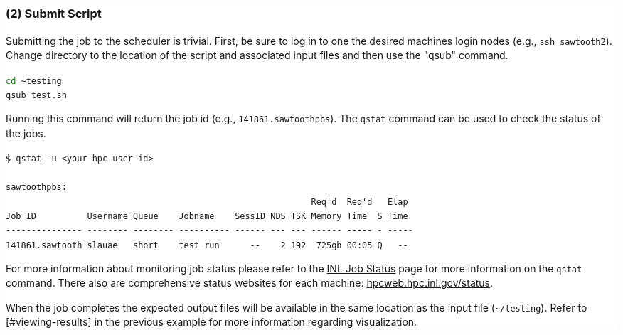 ### (2) Submit Script

Submitting the job to the scheduler is trivial. First, be sure to log in to one the desired machines
login nodes (e.g., `ssh sawtooth2`). Change directory to the location of the script
and associated input files and then use the "qsub" command.

```bash
cd ~testing
qsub test.sh
```

Running this command will return the job id (e.g., `141861.sawtoothpbs`). The `qstat` command
can be used to check the status of the jobs.

```
$ qstat -u <your hpc user id>

sawtoothpbs:
                                                            Req'd  Req'd   Elap
Job ID          Username Queue    Jobname    SessID NDS TSK Memory Time  S Time
--------------- -------- -------- ---------- ------ --- --- ------ ----- - -----
141861.sawtooth slauae   short    test_run      --    2 192  725gb 00:05 Q   --
```

For more information about monitoring job status
please refer to the [INL Job Status](https://hpcweb.hpc.inl.gov/home/pbs#Job_Status) page for
more information on the `qstat` command. There also are comprehensive status websites for each machine:
[hpcweb.hpc.inl.gov/status](https://hpcweb.hpc.inl.gov/status/).

When the job completes the expected output files will be available in the same location as the
input file (`~/testing`). Refer to [#viewing-results] in the previous example for more information
regarding visualization.
